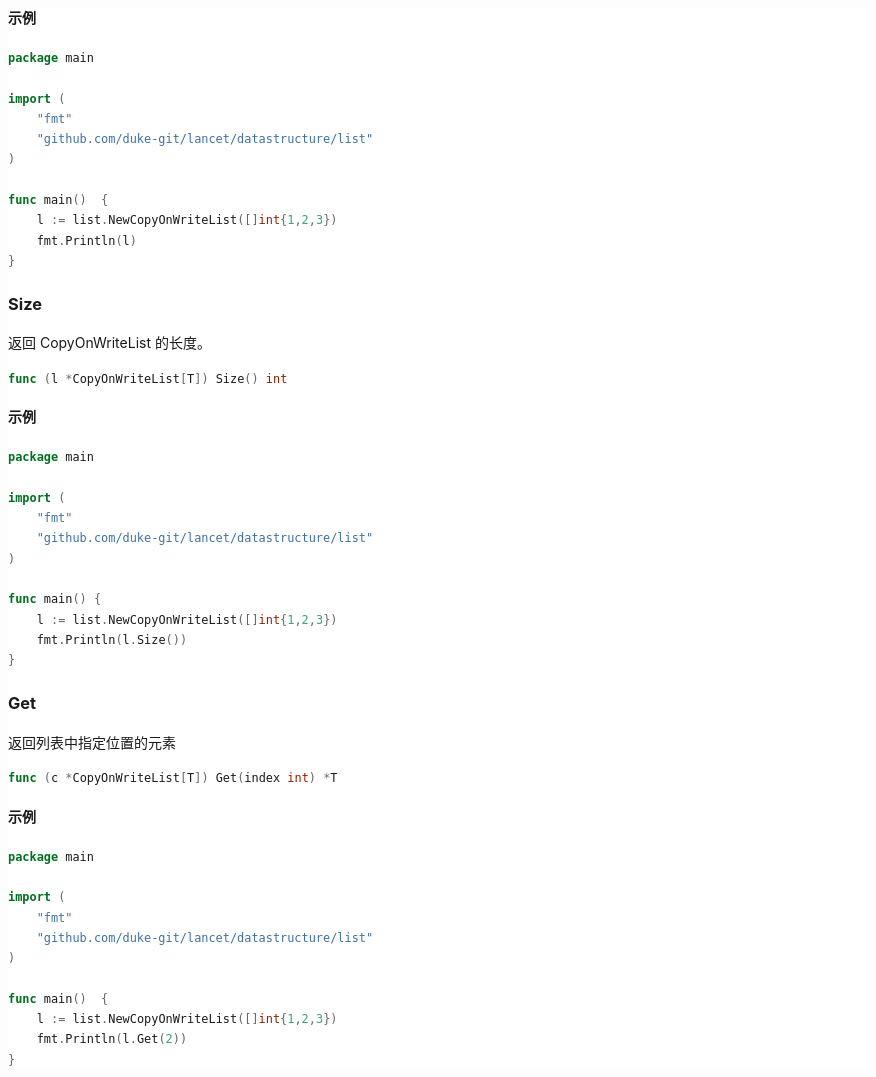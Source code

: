 #### 示例

```go
package main

import (
    "fmt"
    "github.com/duke-git/lancet/datastructure/list"
)

func main()  {
	l := list.NewCopyOnWriteList([]int{1,2,3})
    fmt.Println(l)
}

```

### Size

返回 CopyOnWriteList 的长度。

```go
func (l *CopyOnWriteList[T]) Size() int
```

#### 示例

```go
package main

import (
    "fmt"
    "github.com/duke-git/lancet/datastructure/list"
)

func main() {
    l := list.NewCopyOnWriteList([]int{1,2,3})
    fmt.Println(l.Size())
}

```

### Get

返回列表中指定位置的元素

```go
func (c *CopyOnWriteList[T]) Get(index int) *T
```

#### 示例

```go
package main

import (
	"fmt"
	"github.com/duke-git/lancet/datastructure/list"
)

func main()  {
	l := list.NewCopyOnWriteList([]int{1,2,3})
	fmt.Println(l.Get(2))
}

```
